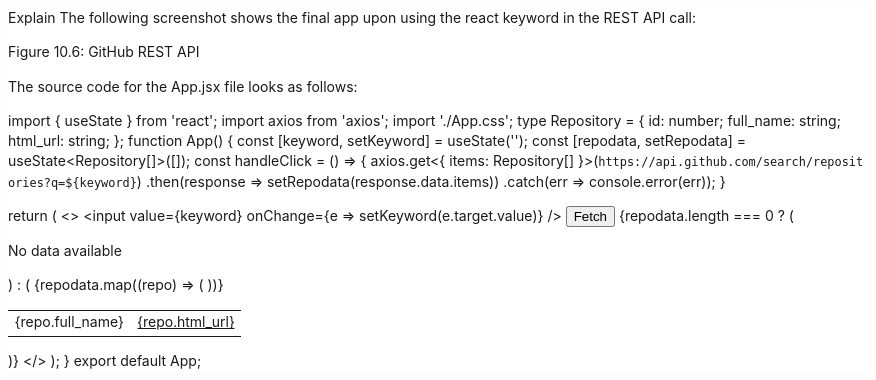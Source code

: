 Explain
The following screenshot shows the final app upon using the react keyword in the REST API call:

Figure 10.6: GitHub REST API

The source code for the App.jsx file looks as follows:

import { useState } from 'react';
import axios from 'axios';
import './App.css';
type Repository = {
  id: number;
  full_name: string;
  html_url: string;
};
function App() {
  const [keyword, setKeyword] = useState('');
  const [repodata, setRepodata] = useState<Repository[]>([]);
  const handleClick = () => {
    axios.get<{ items: Repository[] 
      }>(`https://api.github.com/search/repositories?q=${keyword}`)
    .then(response => setRepodata(response.data.items))
    .catch(err => console.error(err));
  }
  
  return (
    <>
      <input
        value={keyword}
        onChange={e => setKeyword(e.target.value)} 
      />
      <button onClick={handleClick}>Fetch</button>
      {repodata.length === 0 ? (
        <p>No data available</p>
      ) : (
        <table>
          <tbody>
            {repodata.map((repo) => (
              <tr key={repo.id}>
                <td>{repo.full_name}</td>
                <td>
                  <a href={repo.html_url}>{repo.html_url}</a>
                </td>
              </tr>
            ))}
          </tbody>
        </table>
      )}
    </>
  );
}
export default App;
